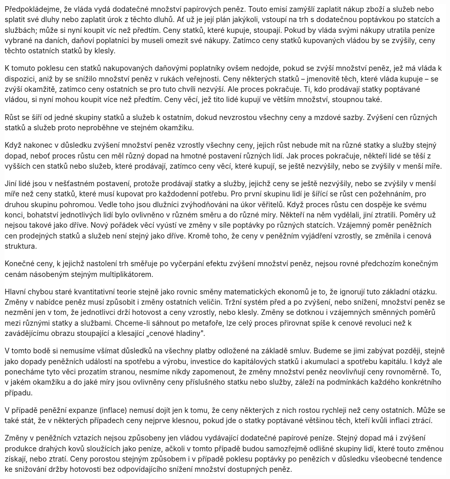 Předpokládejme, že vláda vydá dodatečné množství papírových peněz. Touto emisí zamýšlí zaplatit nákup zboží a služeb nebo splatit své dluhy nebo zaplatit úrok z těchto dluhů. Ať už je její plán jakýkoli, vstoupí na trh s dodatečnou poptávkou po statcích a službách; může si nyní koupit víc než předtím. Ceny statků, které kupuje, stoupají. Pokud by vláda svými nákupy utratila peníze vybrané na daních, daňoví poplatníci by museli omezit své nákupy. Zatímco ceny statků kupovaných vládou by se zvýšily, ceny těchto ostatních statků by klesly.

K tomuto poklesu cen statků nakupovaných daňovými poplatníky ovšem nedojde, pokud se zvýší množství peněz, jež má vláda k dispozici, aniž by se snížilo množství peněz v rukách veřejnosti. Ceny některých statků – jmenovitě těch, které vláda kupuje – se zvýší okamžitě, zatímco ceny ostatních se pro tuto chvíli nezvýší. Ale proces pokračuje. Ti, kdo prodávají statky poptávané vládou, si nyní mohou koupit více než předtím. Ceny věcí, jež tito lidé kupují ve větším množství, stoupnou také.

Růst se šíří od jedné skupiny statků a služeb k ostatním, dokud nevzrostou všechny ceny a mzdové sazby. Zvýšení cen různých statků a služeb proto neproběhne ve stejném okamžiku.



Když nakonec v důsledku zvýšení množství peněz vzrostly všechny ceny, jejich růst nebude mít na různé statky a služby stejný dopad, neboť proces růstu cen měl různý dopad na hmotné postavení různých lidí. Jak proces pokračuje, někteří lidé se těší z vyšších cen statků nebo služeb, které prodávají, zatímco ceny věcí, které kupují, se ještě nezvýšily, nebo se zvýšily v menší míře.

Jiní lidé jsou v nešťastném postavení, protože prodávají statky a služby, jejichž ceny se ještě nezvýšily, nebo se zvýšily v menší míře než ceny statků, které musí kupovat pro každodenní potřebu. Pro první skupinu lidí je šířící se růst cen požehnáním, pro druhou skupinu pohromou. Vedle toho jsou dlužníci zvýhodňováni na úkor věřitelů. Když proces růstu cen dospěje ke svému konci, bohatství jednotlivých lidí bylo ovlivněno v různém směru a do různé míry. Někteří na něm vydělali, jiní ztratili. Poměry už nejsou takové jako dříve. Nový pořádek věcí vyústí ve změny v síle poptávky po různých statcích. Vzájemný poměr peněžních cen prodejných statků a služeb není stejný jako dříve. Kromě toho, že ceny v peněžním vyjádření vzrostly, se změnila i cenová struktura.

Konečné ceny, k jejichž nastolení trh směřuje po vyčerpání efektu zvýšení množství peněz, nejsou rovné předchozím konečným cenám násobeným stejným multiplikátorem.

Hlavní chybou staré kvantitativní teorie stejně jako rovnic směny matematických ekonomů je to, že ignorují tuto základní otázku. Změny v nabídce peněz musí způsobit i změny ostatních veličin. Tržní systém před a po zvýšení, nebo snížení, množství peněz se nezmění jen v tom, že jednotlivci drží hotovost a ceny vzrostly, nebo klesly. Změny se dotknou i vzájemných směnných poměrů mezi různými statky a službami. Chceme-li sáhnout po metafoře, lze celý proces přirovnat spíše k cenové revoluci než k zavádějícímu obrazu stoupající a klesající „cenové hladiny".

V tomto bodě si nemusíme všímat důsledků na všechny platby odložené na základě smluv. Budeme se jimi zabývat později, stejně jako dopady peněžních událostí na spotřebu a výrobu, investice do kapitálových statků i akumulaci a spotřebu kapitálu. I když ale ponecháme tyto věci prozatím stranou, nesmíme nikdy zapomenout, že změny množství peněz neovlivňují ceny rovnoměrně. To, v jakém okamžiku a do jaké míry jsou ovlivněny ceny příslušného statku nebo služby, záleží na podmínkách každého konkrétního případu.

V případě peněžní expanze (inflace) nemusí dojít jen k tomu, že ceny některých z nich rostou rychleji než ceny ostatních. Může se také stát, že v některých případech ceny nejprve klesnou, pokud jde o statky poptávané většinou těch, kteří kvůli inflaci ztrácí.

Změny v peněžních vztazích nejsou způsobeny jen vládou vydávající dodatečné papírové peníze. Stejný dopad má i zvýšení produkce drahých kovů sloužících jako peníze, ačkoli v tomto případě budou samozřejmě odlišné skupiny lidí, které touto změnou získají, nebo ztratí. Ceny porostou stejným způsobem i v případě poklesu poptávky po penězích v důsledku všeobecné tendence ke snižování držby hotovosti bez odpovídajícího snížení množství dostupných peněz.
